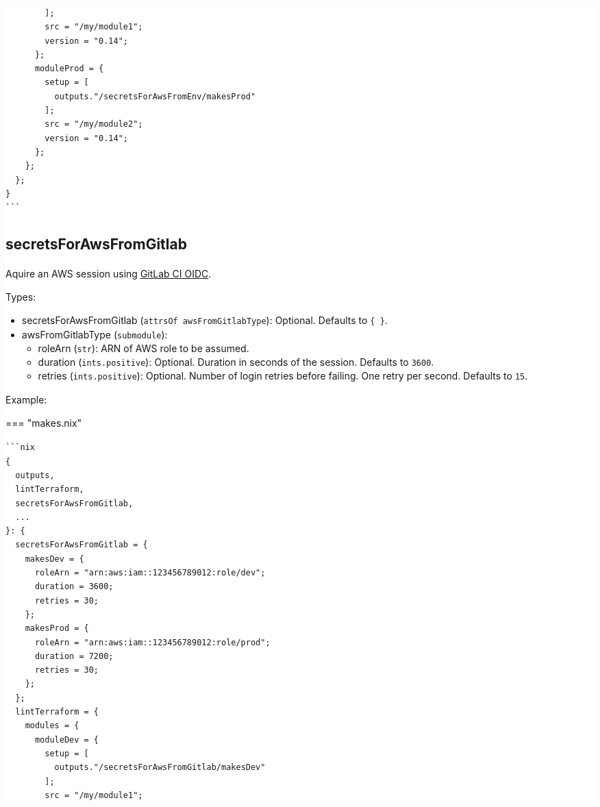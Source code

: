             ];
            src = "/my/module1";
            version = "0.14";
          };
          moduleProd = {
            setup = [
              outputs."/secretsForAwsFromEnv/makesProd"
            ];
            src = "/my/module2";
            version = "0.14";
          };
        };
      };
    }
    ```

## secretsForAwsFromGitlab

Aquire an AWS session
using [GitLab CI OIDC](https://docs.gitlab.com/ee/ci/cloud_services/aws/index.html).

Types:

- secretsForAwsFromGitlab (`attrsOf awsFromGitlabType`): Optional.
    Defaults to `{ }`.
- awsFromGitlabType (`submodule`):
    - roleArn (`str`):
        ARN of AWS role to be assumed.
    - duration (`ints.positive`): Optional.
        Duration in seconds of the session.
        Defaults to `3600`.
    - retries (`ints.positive`): Optional.
        Number of login retries before failing.
        One retry per second.
        Defaults to `15`.

Example:

=== "makes.nix"

    ```nix
    {
      outputs,
      lintTerraform,
      secretsForAwsFromGitlab,
      ...
    }: {
      secretsForAwsFromGitlab = {
        makesDev = {
          roleArn = "arn:aws:iam::123456789012:role/dev";
          duration = 3600;
          retries = 30;
        };
        makesProd = {
          roleArn = "arn:aws:iam::123456789012:role/prod";
          duration = 7200;
          retries = 30;
        };
      };
      lintTerraform = {
        modules = {
          moduleDev = {
            setup = [
              outputs."/secretsForAwsFromGitlab/makesDev"
            ];
            src = "/my/module1";